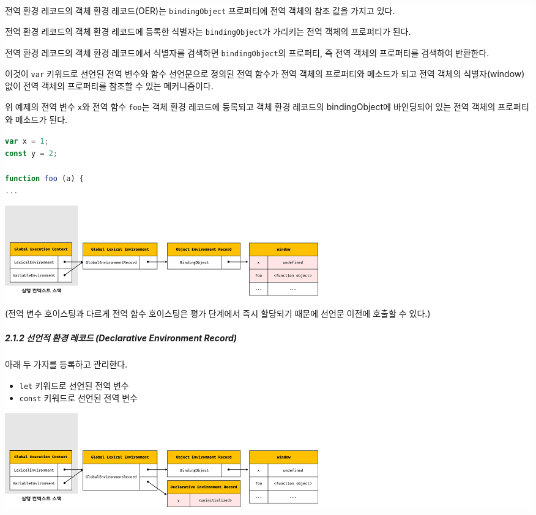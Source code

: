 

전역 환경 레코드의 객체 환경 레코드(OER)는 `bindingObject` 프로퍼티에 전역 객체의 참조 값을 가지고 있다.

전역 환경 레코드의 객체 환경 레코드에 등록한 식별자는 `bindingObject`가 가리키는 전역 객체의 프로퍼티가 된다.

전역 환경 레코드의 객체 환경 레코드에서 식별자를 검색하면 `bindingObject`의 프로퍼티, 즉 전역 객체의 프로퍼티를 검색하여 반환한다.

이것이 `var` 키워드로 선언된 전역 변수와 함수 선언문으로 정의된 전역 함수가 전역 객체의 프로퍼티와 메소드가 되고 전역 객체의 식별자(window) 없이 전역 객체의 프로퍼티를 참조할 수 있는 메커니즘이다.

위 예제의 전역 변수 `x`와 전역 함수 `foo`는 객체 환경 레코드에 등록되고 객체 환경 레코드의 bindingObject에 바인딩되어 있는 전역 객체의 프로퍼티와 메소드가 된다.

```javascript
var x = 1;
const y = 2;

function foo (a) {
...
```

<img src="./images/flow-3.1.png" style="zoom:50%;" />

(전역 변수 호이스팅과 다르게 전역 함수 호이스팅은 평가 단계에서 즉시 할당되기 때문에 선언문 이전에 호출할 수 있다.)



##### 2.1.2 선언적 환경 레코드 (Declarative Environment Record)

아래 두 가지를 등록하고 관리한다.

* `let` 키워드로 선언된 전역 변수
* `const` 키워드로 선언된 전역 변수

<img src="./images/flow-4.png" style="zoom:50%;" />
